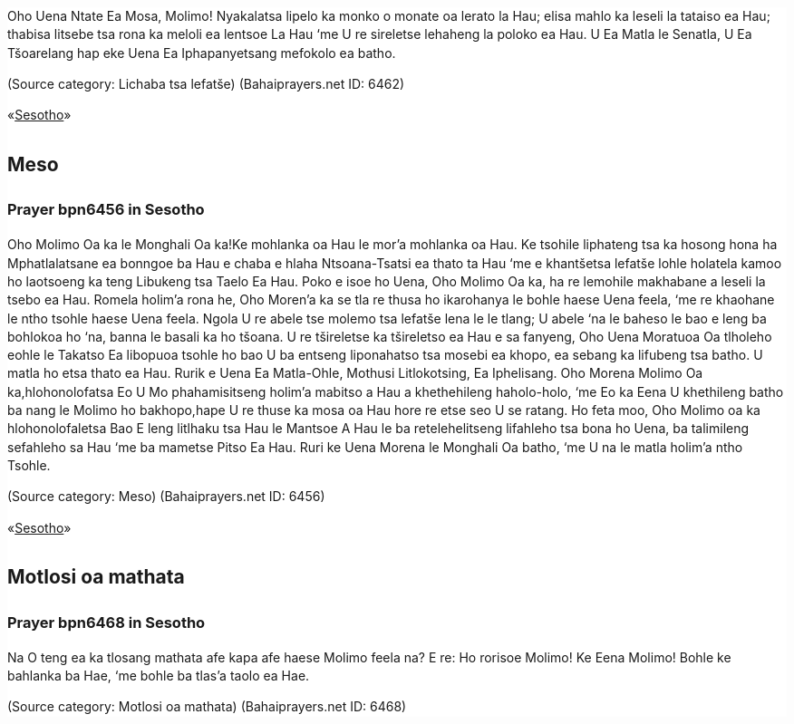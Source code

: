 Oho Uena Ntate Ea Mosa, Molimo! Nyakalatsa lipelo ka monko o monate oa lerato la Hau; elisa mahlo ka leseli la tataiso ea Hau; thabisa litsebe tsa rona ka meloli ea lentsoe La Hau ‘me U re sireletse lehaheng la poloko ea Hau.
U Ea Matla le Senatla, U Ea Tšoarelang hap eke Uena Ea Iphapanyetsang mefokolo ea batho.

(Source category: Lichaba tsa lefatše)
(Bahaiprayers.net ID: 6462)


«[Sesotho](../st/#bpn6462)» 




<a id="Meso"></a> 
## Meso

<a id="bpn6456"></a> 
### Prayer bpn6456 in Sesotho
Oho Molimo Oa ka le Monghali Oa ka!Ke mohlanka oa Hau le mor’a mohlanka oa Hau. Ke tsohile liphateng tsa ka hosong hona ha Mphatlalatsane ea bonngoe ba Hau e chaba e hlaha Ntsoana-Tsatsi ea thato ta Hau ‘me e khantšetsa lefatše lohle holatela kamoo ho laotsoeng ka teng Libukeng tsa Taelo Ea Hau. Poko e isoe ho Uena, Oho Molimo Oa ka, ha re lemohile makhabane a leseli la tsebo ea Hau.
Romela holim’a rona he, Oho Moren’a ka se tla re thusa ho ikarohanya le bohle haese Uena feela, ‘me re khaohane le ntho tsohle haese Uena feela. Ngola U re abele tse molemo tsa lefatše lena le le tlang; U abele ‘na le baheso le bao e leng ba bohlokoa ho ‘na, banna le basali ka ho tšoana. U re tšireletse ka tšireletso ea Hau e sa fanyeng, Oho Uena Moratuoa Oa tlholeho eohle le Takatso Ea libopuoa tsohle ho bao U ba entseng liponahatso tsa mosebi ea khopo, ea sebang ka lifubeng tsa batho. U matla ho etsa thato ea Hau. Rurik e Uena Ea Matla-Ohle, Mothusi Litlokotsing, Ea Iphelisang.
Oho Morena Molimo Oa ka,hlohonolofatsa Eo U Mo phahamisitseng holim’a mabitso a Hau a khethehileng haholo-holo, ‘me Eo ka Eena U khethileng batho ba nang le Molimo ho bakhopo,hape U re thuse ka mosa oa Hau hore re etse seo U se ratang. Ho feta moo, Oho Molimo oa ka hlohonolofaletsa Bao E leng litlhaku tsa Hau le Mantsoe A Hau le ba retelehelitseng lifahleho tsa bona ho Uena, ba talimileng sefahleho sa Hau ‘me ba mametse Pitso Ea Hau. Ruri ke Uena Morena le Monghali Oa batho, ‘me U na le matla holim’a ntho Tsohle.

(Source category: Meso)
(Bahaiprayers.net ID: 6456)


«[Sesotho](../st/#bpn6456)» 




<a id="Motlosi oa mathata"></a> 
## Motlosi oa mathata

<a id="bpn6468"></a> 
### Prayer bpn6468 in Sesotho
Na O teng ea ka tlosang mathata afe kapa afe haese Molimo feela na? E re: Ho rorisoe Molimo! Ke Eena Molimo! Bohle ke bahlanka ba Hae, ‘me bohle ba tlas’a taolo ea Hae.

(Source category: Motlosi oa mathata)
(Bahaiprayers.net ID: 6468)

